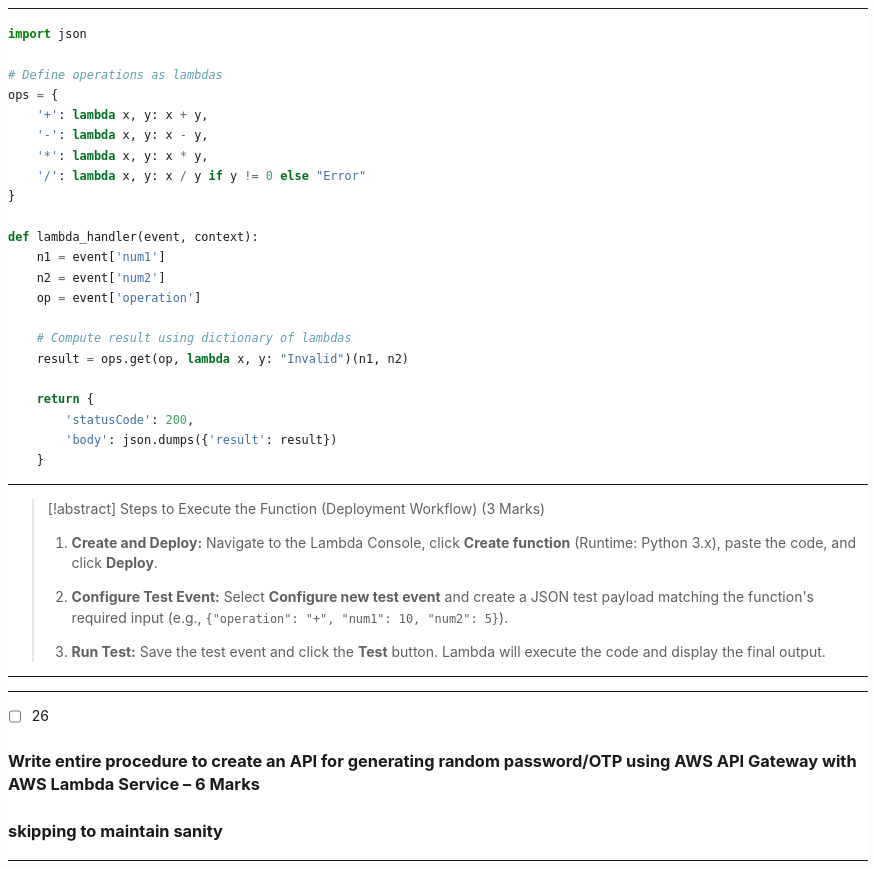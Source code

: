 
***


```Python
import json

# Define operations as lambdas
ops = {
    '+': lambda x, y: x + y,
    '-': lambda x, y: x - y,
    '*': lambda x, y: x * y,
    '/': lambda x, y: x / y if y != 0 else "Error"
}

def lambda_handler(event, context):
    n1 = event['num1']
    n2 = event['num2']
    op = event['operation']

    # Compute result using dictionary of lambdas
    result = ops.get(op, lambda x, y: "Invalid")(n1, n2)

    return {
        'statusCode': 200,
        'body': json.dumps({'result': result})
    }

```
***

> [!abstract] Steps to Execute the Function (Deployment Workflow) (3 Marks)
> 
> 1.  **Create and Deploy:** Navigate to the Lambda Console, click **Create function** (Runtime: Python 3.x), paste the code, and click **Deploy**.
>     
> 2.  **Configure Test Event:** Select **Configure new test event** and create a JSON test payload matching the function's required input (e.g., `{"operation": "+", "num1": 10, "num2": 5}`).
>     
> 3.  **Run Test:** Save the test event and click the **Test** button. Lambda will execute the code and display the final output.
>     

***

***

- [ ] 26  
### Write entire procedure to create an API for generating random password/OTP using AWS API Gateway with AWS Lambda Service – 6 Marks  
### skipping to maintain sanity
***
